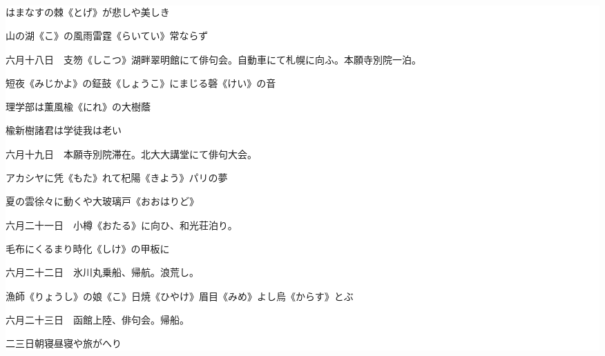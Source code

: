 


はまなすの棘《とげ》が悲しや美しき



山の湖《こ》の風雨雷霆《らいてい》常ならず



六月十八日　支笏《しこつ》湖畔翠明館にて俳句会。自動車にて札幌に向ふ。本願寺別院一泊。







短夜《みじかよ》の鉦鼓《しょうこ》にまじる磬《けい》の音



理学部は薫風楡《にれ》の大樹蔭



楡新樹諸君は学徒我は老い



六月十九日　本願寺別院滞在。北大大講堂にて俳句大会。







アカシヤに凭《もた》れて杞陽《きよう》パリの夢



夏の雲徐々に動くや大玻璃戸《おおはりど》



六月二十一日　小樽《おたる》に向ひ、和光荘泊り。







毛布にくるまり時化《しけ》の甲板に



六月二十二日　氷川丸乗船、帰航。浪荒し。







漁師《りょうし》の娘《こ》日焼《ひやけ》眉目《みめ》よし烏《からす》とぶ



六月二十三日　函館上陸、俳句会。帰船。







二三日朝寝昼寝や旅がへり
